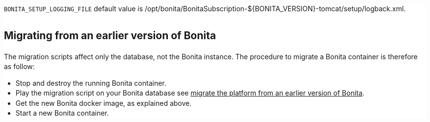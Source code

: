 `BONITA_SETUP_LOGGING_FILE` default value is /opt/bonita/BonitaSubscription-${BONITA_VERSION}-tomcat/setup/logback.xml.

## Migrating from an earlier version of Bonita
The migration scripts affect only the database, not the Bonita instance.
The procedure to migrate a Bonita container is therefore as follow:
* Stop and destroy the running Bonita container.
* Play the migration script on your Bonita database see [migrate the platform from an earlier version of Bonita](migrate-from-an-earlier-version-of-bonita-bpm.md#migrate).
* Get the new Bonita docker image, as explained above.
* Start a new Bonita container.
